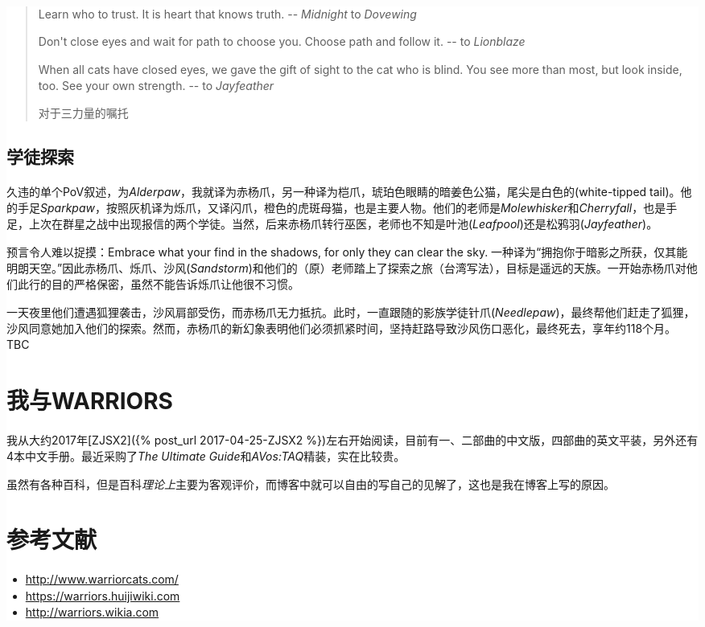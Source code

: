 > Learn who to trust. It is heart that knows truth. -- *Midnight* to *Dovewing*
>
> Don't close eyes and wait for path to choose you. Choose path and follow it. -- to *Lionblaze*
>
> When all cats have closed eyes, we gave the gift of sight to the cat who is blind. You see more than most, but look inside, too. See your own strength. -- to *Jayfeather*
>
> 对于三力量的嘱托

## 学徒探索

久违的单个PoV叙述，为*Alderpaw*，我就译为赤杨爪，另一种译为桤爪，琥珀色眼睛的暗姜色公猫，尾尖是白色的(white-tipped tail)。他的手足*Sparkpaw*，按照灰机译为烁爪，又译闪爪，橙色的虎斑母猫，也是主要人物。他们的老师是*Molewhisker*和*Cherryfall*，也是手足，上次在群星之战中出现报信的两个学徒。当然，后来赤杨爪转行巫医，老师也不知是叶池(*Leafpool*)还是松鸦羽(*Jayfeather*)。

预言令人难以捉摸：Embrace what your find in the shadows, for only they can clear the sky. 一种译为“拥抱你于暗影之所获，仅其能明朗天空。”因此赤杨爪、烁爪、沙风(*Sandstorm*)和他们的（原）老师踏上了探索之旅（台湾写法），目标是遥远的天族。一开始赤杨爪对他们此行的目的严格保密，虽然不能告诉烁爪让他很不习惯。

一天夜里他们遭遇狐狸袭击，沙风肩部受伤，而赤杨爪无力抵抗。此时，一直跟随的影族学徒针爪(*Needlepaw*)，最终帮他们赶走了狐狸，沙风同意她加入他们的探索。然而，赤杨爪的新幻象表明他们必须抓紧时间，坚持赶路导致沙风伤口恶化，最终死去，享年约118个月。TBC

# 我与WARRIORS

我从大约2017年[ZJSX2]({% post_url 2017-04-25-ZJSX2 %})左右开始阅读，目前有一、二部曲的中文版，四部曲的英文平装，另外还有4本中文手册。最近采购了*The Ultimate Guide*和*AVos:TAQ*精装，实在比较贵。

虽然有各种百科，但是百科*理论上*主要为客观评价，而博客中就可以自由的写自己的见解了，这也是我在博客上写的原因。

# 参考文献

- <http://www.warriorcats.com/>
- <https://warriors.huijiwiki.com>
- <http://warriors.wikia.com>
